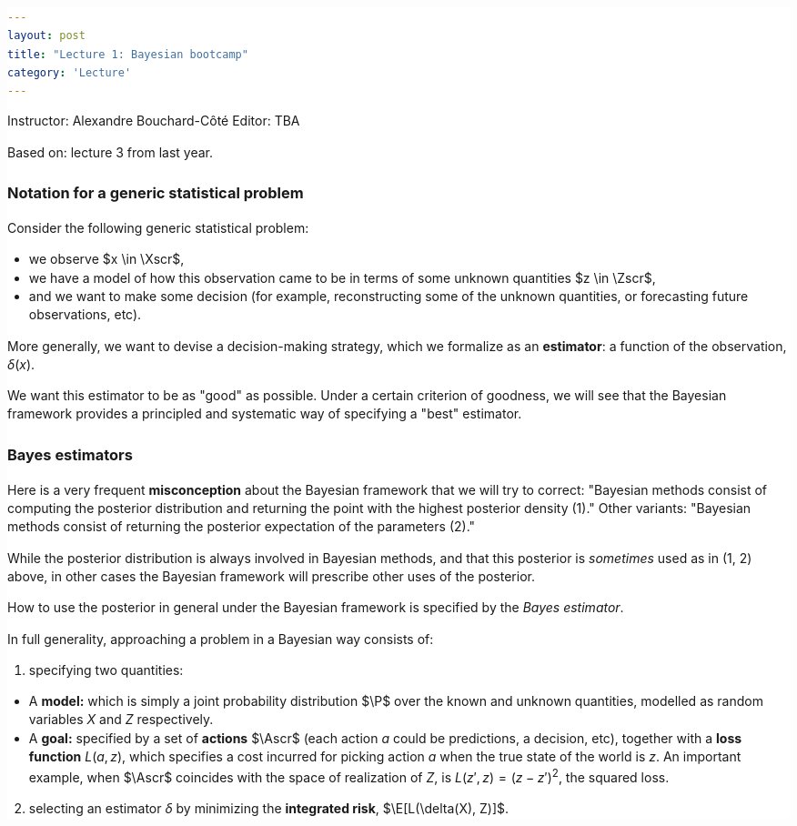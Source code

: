 ```yaml
---
layout: post
title: "Lecture 1: Bayesian bootcamp"
category: 'Lecture'
---
```




Instructor: Alexandre Bouchard-C&ocirc;t&eacute;
Editor: TBA

Based on: lecture 3 from last year.

### Notation for a generic statistical problem

Consider the following generic statistical problem: 

- we observe $x \in \Xscr$, 
- we have a model of how this observation came to be in terms of some unknown quantities $z \in \Zscr$, 
- and we want to make some decision (for example, reconstructing some of the unknown quantities, or forecasting future observations, etc). 

More generally, we want to devise a decision-making strategy, which we formalize as an **estimator**: a function of the observation, $\delta(x)$. 

We want this estimator to be as "good" as possible. Under a certain criterion of goodness, we will see that the Bayesian framework provides a principled and systematic way of specifying a "best" estimator. 

### Bayes estimators

Here is a very frequent **misconception** about the Bayesian framework that we will try to correct: "Bayesian methods consist of computing the posterior distribution and returning the point with the highest posterior density (1)." Other variants: "Bayesian methods consist of returning the posterior expectation of the parameters (2)." 

While the posterior distribution is always involved in Bayesian methods, and that this posterior is *sometimes* used as in (1, 2) above, in other cases the Bayesian framework will prescribe other uses of the posterior. 

How to use the posterior in general under the Bayesian framework is specified by the *Bayes estimator*.

In full generality, approaching a problem in a Bayesian way consists of: 

1. specifying two quantities:
  - A **model:** which is simply a joint probability distribution $\P$ over the known and unknown quantities, modelled as random variables $X$ and $Z$ respectively.
  - A **goal:** specified by a set of **actions** $\Ascr$ (each action $a$ could be predictions, a decision, etc), together with a **loss function** $L(a, z)$, which specifies a cost incurred for picking action $a$ when the true state of the world is $z$. An important example, when $\Ascr$ coincides with the space of realization of $Z$, is $L(z', z) = (z - z')^2$, the squared loss.
2. selecting an estimator $\delta$ by minimizing the **integrated risk**, $\E[L(\delta(X), Z)]$.
